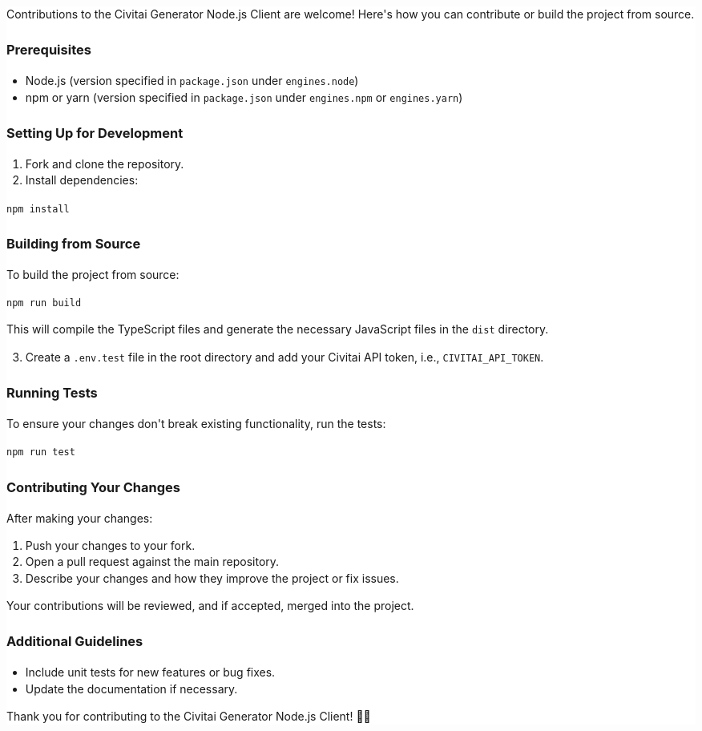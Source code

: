 Contributions to the Civitai Generator Node.js Client are welcome! Here's how you can contribute or build the project from source.

### Prerequisites

- Node.js (version specified in `package.json` under `engines.node`)
- npm or yarn (version specified in `package.json` under `engines.npm` or `engines.yarn`)

### Setting Up for Development

1. Fork and clone the repository.
2. Install dependencies:

```bash
npm install
```

### Building from Source

To build the project from source:

```bash
npm run build
```

This will compile the TypeScript files and generate the necessary JavaScript files in the `dist` directory.

3. Create a `.env.test` file in the root directory and add your Civitai API token, i.e., `CIVITAI_API_TOKEN`.

### Running Tests

To ensure your changes don't break existing functionality, run the tests:

```bash
npm run test
```

### Contributing Your Changes

After making your changes:

1. Push your changes to your fork.
2. Open a pull request against the main repository.
3. Describe your changes and how they improve the project or fix issues.

Your contributions will be reviewed, and if accepted, merged into the project.

### Additional Guidelines

- Include unit tests for new features or bug fixes.
- Update the documentation if necessary.

Thank you for contributing to the Civitai Generator Node.js Client! 🥹🤭

              